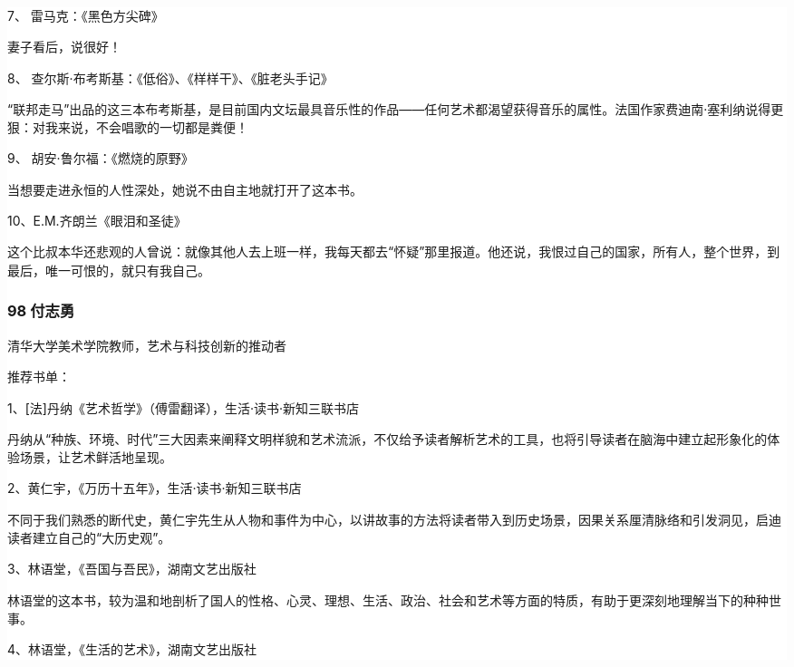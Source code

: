 
7、 雷马克：《黑色方尖碑》



妻子看后，说很好！



8、 查尔斯·布考斯基：《低俗》、《样样干》、《脏老头手记》



“联邦走马”出品的这三本布考斯基，是目前国内文坛最具音乐性的作品——任何艺术都渴望获得音乐的属性。法国作家费迪南·塞利纳说得更狠：对我来说，不会唱歌的一切都是粪便！



9、 胡安·鲁尔福：《燃烧的原野》



当想要走进永恒的人性深处，她说不由自主地就打开了这本书。



10、E.M.齐朗兰《眼泪和圣徒》



这个比叔本华还悲观的人曾说：就像其他人去上班一样，我每天都去“怀疑”那里报道。他还说，我恨过自己的国家，所有人，整个世界，到最后，唯一可恨的，就只有我自己。



### 

### **98 付志勇**



清华大学美术学院教师，艺术与科技创新的推动者





推荐书单：



1、[法]丹纳《艺术哲学》（傅雷翻译），生活·读书·新知三联书店



丹纳从“种族、环境、时代”三大因素来阐释文明样貌和艺术流派，不仅给予读者解析艺术的工具，也将引导读者在脑海中建立起形象化的体验场景，让艺术鲜活地呈现。





2、黄仁宇，《万历十五年》，生活·读书·新知三联书店



不同于我们熟悉的断代史，黄仁宇先生从人物和事件为中心，以讲故事的方法将读者带入到历史场景，因果关系厘清脉络和引发洞见，启迪读者建立自己的“大历史观”。 



3、林语堂，《吾国与吾民》，湖南文艺出版社



林语堂的这本书，较为温和地剖析了国人的性格、心灵、理想、生活、政治、社会和艺术等方面的特质，有助于更深刻地理解当下的种种世事。



4、林语堂，《生活的艺术》，湖南文艺出版社
